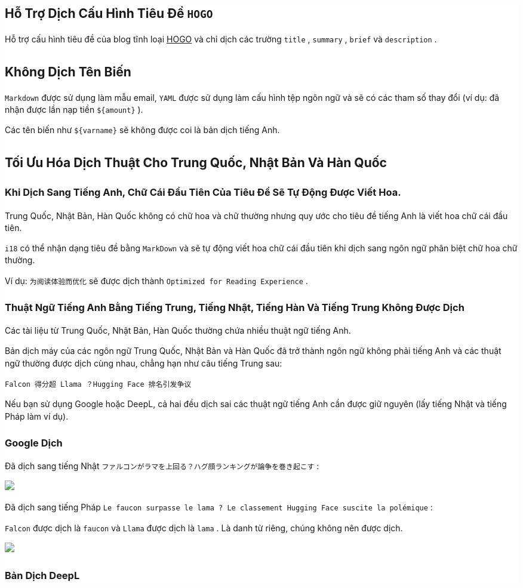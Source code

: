 ## Hỗ Trợ Dịch Cấu Hình Tiêu Đề `HOGO`

Hỗ trợ cấu hình tiêu đề của blog tĩnh loại [HOGO](https://github.com/gohugoio/hugo) và chỉ dịch các trường `title` , `summary` , `brief` và `description` .

## Không Dịch Tên Biến

`Markdown` được sử dụng làm mẫu email, `YAML` được sử dụng làm cấu hình tệp ngôn ngữ và sẽ có các tham số thay đổi (ví dụ: đã nhận được lần nạp tiền `${amount}` ).

Các tên biến như `${varname}` sẽ không được coi là bản dịch tiếng Anh.

## Tối Ưu Hóa Dịch Thuật Cho Trung Quốc, Nhật Bản Và Hàn Quốc

### Khi Dịch Sang Tiếng Anh, Chữ Cái Đầu Tiên Của Tiêu Đề Sẽ Tự Động Được Viết Hoa.

Trung Quốc, Nhật Bản, Hàn Quốc không có chữ hoa và chữ thường nhưng quy ước cho tiêu đề tiếng Anh là viết hoa chữ cái đầu tiên.

`i18` có thể nhận dạng tiêu đề bằng `MarkDown` và sẽ tự động viết hoa chữ cái đầu tiên khi dịch sang ngôn ngữ phân biệt chữ hoa chữ thường.

Ví dụ: `为阅读体验而优化` sẽ được dịch thành `Optimized for Reading Experience` .

### Thuật Ngữ Tiếng Anh Bằng Tiếng Trung, Tiếng Nhật, Tiếng Hàn Và Tiếng Trung Không Được Dịch

Các tài liệu từ Trung Quốc, Nhật Bản, Hàn Quốc thường chứa nhiều thuật ngữ tiếng Anh.

Bản dịch máy của các ngôn ngữ Trung Quốc, Nhật Bản và Hàn Quốc đã trở thành ngôn ngữ không phải tiếng Anh và các thuật ngữ thường được dịch cùng nhau, chẳng hạn như câu tiếng Trung sau:

`Falcon 得分超 Llama ？Hugging Face 排名引发争议`

Nếu bạn sử dụng Google hoặc DeepL, cả hai đều dịch sai các thuật ngữ tiếng Anh cần được giữ nguyên (lấy tiếng Nhật và tiếng Pháp làm ví dụ).

### Google Dịch

Đã dịch sang tiếng Nhật `ファルコンがラマを上回る？ハグ顔ランキングが論争を巻き起こす` :

![](//p.3ti.site/1720199391.avif)

Đã dịch sang tiếng Pháp `Le faucon surpasse le lama ? Le classement Hugging Face suscite la polémique` :

`Falcon` được dịch là `faucon` và `Llama` được dịch là `lama` . Là danh từ riêng, chúng không nên được dịch.

![](//p.3ti.site/1720199451.avif)

### Bản Dịch DeepL
